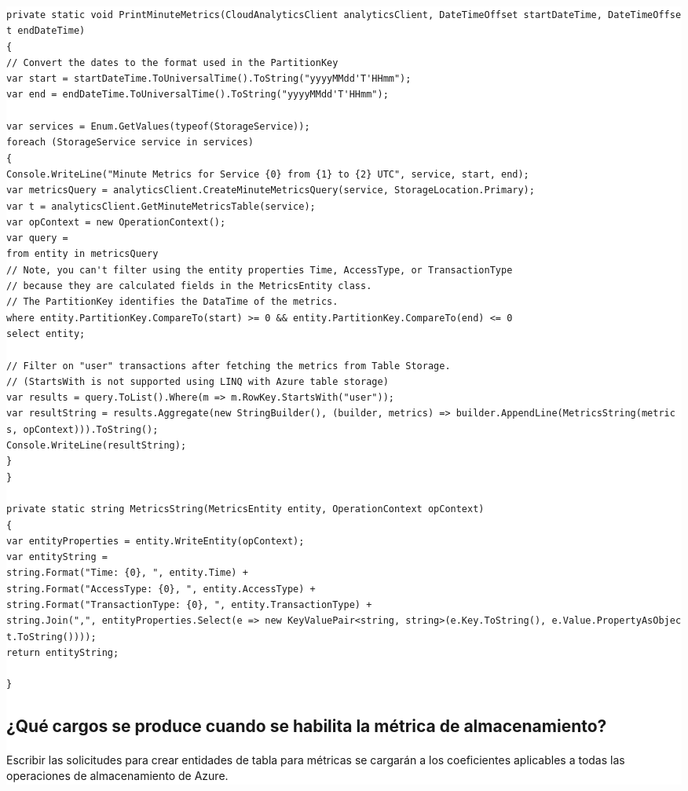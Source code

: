     private static void PrintMinuteMetrics(CloudAnalyticsClient analyticsClient, DateTimeOffset startDateTime, DateTimeOffset endDateTime)
    {
    // Convert the dates to the format used in the PartitionKey
    var start = startDateTime.ToUniversalTime().ToString("yyyyMMdd'T'HHmm");
    var end = endDateTime.ToUniversalTime().ToString("yyyyMMdd'T'HHmm");
    
    var services = Enum.GetValues(typeof(StorageService));
    foreach (StorageService service in services)
    {
    Console.WriteLine("Minute Metrics for Service {0} from {1} to {2} UTC", service, start, end);
    var metricsQuery = analyticsClient.CreateMinuteMetricsQuery(service, StorageLocation.Primary);
    var t = analyticsClient.GetMinuteMetricsTable(service);
    var opContext = new OperationContext();
    var query =
    from entity in metricsQuery
    // Note, you can't filter using the entity properties Time, AccessType, or TransactionType
    // because they are calculated fields in the MetricsEntity class.
    // The PartitionKey identifies the DataTime of the metrics.
    where entity.PartitionKey.CompareTo(start) >= 0 && entity.PartitionKey.CompareTo(end) <= 0 
    select entity;
    
    // Filter on "user" transactions after fetching the metrics from Table Storage.
    // (StartsWith is not supported using LINQ with Azure table storage)
    var results = query.ToList().Where(m => m.RowKey.StartsWith("user"));
    var resultString = results.Aggregate(new StringBuilder(), (builder, metrics) => builder.AppendLine(MetricsString(metrics, opContext))).ToString();
    Console.WriteLine(resultString);
    }
    }
    
    private static string MetricsString(MetricsEntity entity, OperationContext opContext)
    {
    var entityProperties = entity.WriteEntity(opContext);
    var entityString =
    string.Format("Time: {0}, ", entity.Time) +
    string.Format("AccessType: {0}, ", entity.AccessType) +
    string.Format("TransactionType: {0}, ", entity.TransactionType) +
    string.Join(",", entityProperties.Select(e => new KeyValuePair<string, string>(e.Key.ToString(), e.Value.PropertyAsObject.ToString())));
    return entityString;
    
    }




## <a name="what-charges-do-you-incur-when-you-enable-storage-metrics"></a>¿Qué cargos se produce cuando se habilita la métrica de almacenamiento?

Escribir las solicitudes para crear entidades de tabla para métricas se cargarán a los coeficientes aplicables a todas las operaciones de almacenamiento de Azure.
